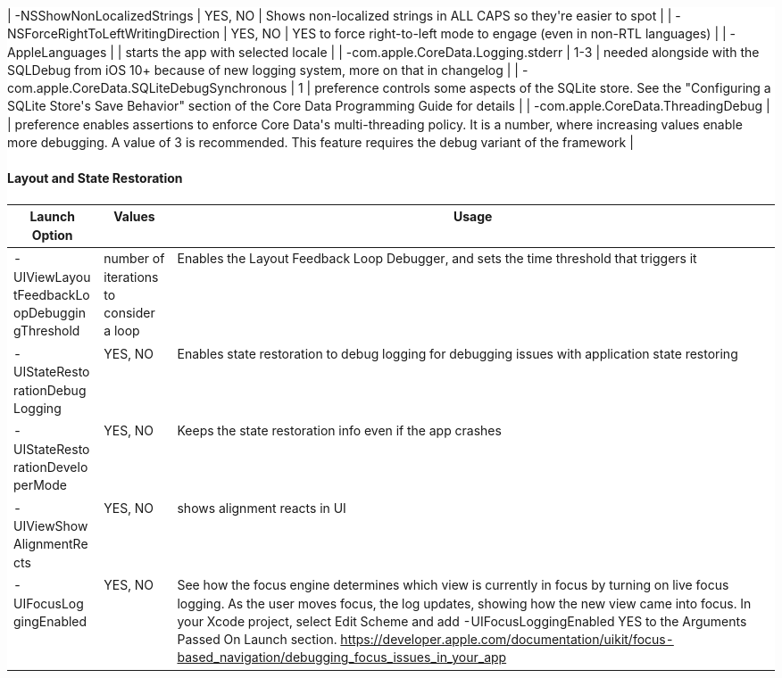 |   -NSShowNonLocalizedStrings                  |   YES, NO                                        |   Shows non-localized strings in ALL CAPS so they're easier to spot                                                                                                                                                                  |
|   -NSForceRightToLeftWritingDirection         |   YES, NO                                        |   YES to force right-to-left mode to engage (even in non-RTL languages)                                                                                                                                                              |
|   -AppleLanguages                             |                                                  |   starts the app with selected locale                                                                                                                                                                                                    |
|   -com.apple.CoreData.Logging.stderr          |   1-3                                            |   needed alongside with the SQLDebug from iOS 10+ because of new logging system, more on that in changelog                                                                                                                           |
|   -com.apple.CoreData.SQLiteDebugSynchronous  |   1                                              |   preference controls some aspects of the SQLite store. See the "Configuring a SQLite Store's Save Behavior" section of the Core Data Programming Guide for details                                                                  |
|   -com.apple.CoreData.ThreadingDebug          |                                                  |   preference enables assertions to enforce Core Data's multi-threading policy. It is a number, where increasing values enable more debugging. A value of 3 is recommended. This feature requires the debug variant of the framework  |

#### Layout and State Restoration

|   Launch Option                                      |   Values                                   |   Usage                                                                                                                                                                                                                                                                                                                                                                                                                            |
|------------------------------------------------------|--------------------------------------------|------------------------------------------------------------------------------------------------------------------------------------------------------------------------------------------------------------------------------------------------------------------------------------------------------------------------------------------------------------------------------------------------------------------------------------|
|   -UIViewLayoutFeedbackLoopDebuggingThreshold        |   number of iterations to consider a loop  |   Enables the Layout Feedback Loop Debugger, and sets the time threshold that triggers it                                                                                                                                                                                                                                                                                                                                          |
|   -UIStateRestorationDebugLogging                    |   YES, NO                                  |   Enables state restoration to debug logging for debugging issues with application state restoring                                                                                                                                                                                                                                                                                                                                    |
|   -UIStateRestorationDeveloperMode                   |   YES, NO                                  |   Keeps the state restoration info even if the app crashes                                                                                                                                                                                                                                                                                                                                                                         |
|   -UIViewShowAlignmentRects                          |   YES, NO                                  |   shows alignment reacts in UI                                                                                                                                                                                                                                                                                                                                                                                                      |
|   -UIFocusLoggingEnabled                             |   YES, NO                                  |   See how the focus engine determines which view is currently in focus by turning on live focus logging. As the user moves focus, the log updates, showing how the new view came into focus.   In your Xcode project, select Edit Scheme and add -UIFocusLoggingEnabled YES to the Arguments Passed On Launch section. https://developer.apple.com/documentation/uikit/focus-based_navigation/debugging_focus_issues_in_your_app   |